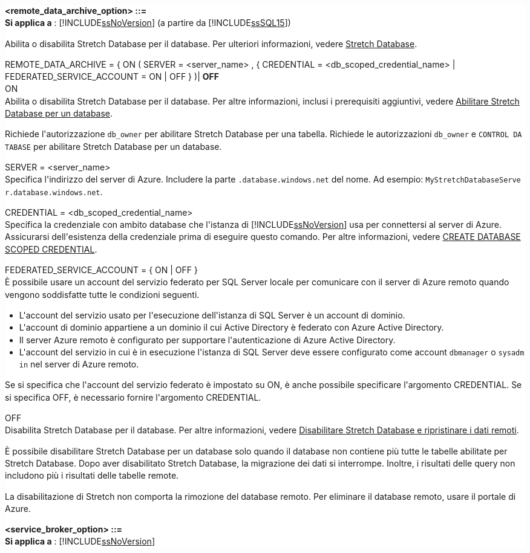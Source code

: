 **\<remote_data_archive_option> ::=**      
**Si applica a** : [!INCLUDE[ssNoVersion](../../includes/ssnoversion-md.md)] (a partire da [!INCLUDE[ssSQL15](../../includes/sssql15-md.md)])

Abilita o disabilita Stretch Database per il database. Per ulteriori informazioni, vedere [Stretch Database](../../sql-server/stretch-database/stretch-database.md).

REMOTE_DATA_ARCHIVE = { ON ( SERVER = \<server_name> , { CREDENTIAL = \<db_scoped_credential_name> \| FEDERATED_SERVICE_ACCOUNT = ON \| OFF } )\| **OFF**     
ON     
Abilita o disabilita Stretch Database per il database. Per altre informazioni, inclusi i prerequisiti aggiuntivi, vedere [Abilitare Stretch Database per un database](../../sql-server/stretch-database/enable-stretch-database-for-a-database.md).

Richiede l'autorizzazione `db_owner` per abilitare Stretch Database per una tabella. Richiede le autorizzazioni `db_owner` e `CONTROL DATABASE` per abilitare Stretch Database per un database.

SERVER = \<server_name>     
Specifica l'indirizzo del server di Azure. Includere la parte `.database.windows.net` del nome. Ad esempio: `MyStretchDatabaseServer.database.windows.net`.

CREDENTIAL = \<db_scoped_credential_name>     
Specifica la credenziale con ambito database che l'istanza di [!INCLUDE[ssNoVersion](../../includes/ssnoversion-md.md)] usa per connettersi al server di Azure. Assicurarsi dell'esistenza della credenziale prima di eseguire questo comando. Per altre informazioni, vedere [CREATE DATABASE SCOPED CREDENTIAL](../../t-sql/statements/create-database-scoped-credential-transact-sql.md).

FEDERATED_SERVICE_ACCOUNT = { ON | OFF }     
È possibile usare un account del servizio federato per SQL Server locale per comunicare con il server di Azure remoto quando vengono soddisfatte tutte le condizioni seguenti.

- L'account del servizio usato per l'esecuzione dell'istanza di SQL Server è un account di dominio.
- L'account di dominio appartiene a un dominio il cui Active Directory è federato con Azure Active Directory.
- Il server Azure remoto è configurato per supportare l'autenticazione di Azure Active Directory.
- L'account del servizio in cui è in esecuzione l'istanza di SQL Server deve essere configurato come account `dbmanager` o `sysadmin` nel server di Azure remoto.

Se si specifica che l'account del servizio federato è impostato su ON, è anche possibile specificare l'argomento CREDENTIAL. Se si specifica OFF, è necessario fornire l'argomento CREDENTIAL.

OFF     
Disabilita Stretch Database per il database. Per altre informazioni, vedere [Disabilitare Stretch Database e ripristinare i dati remoti](../../sql-server/stretch-database/disable-stretch-database-and-bring-back-remote-data.md).

È possibile disabilitare Stretch Database per un database solo quando il database non contiene più tutte le tabelle abilitate per Stretch Database. Dopo aver disabilitato Stretch Database, la migrazione dei dati si interrompe. Inoltre, i risultati delle query non includono più i risultati delle tabelle remote.

La disabilitazione di Stretch non comporta la rimozione del database remoto. Per eliminare il database remoto, usare il portale di Azure.

**\<service_broker_option> ::=**      
**Si applica a** : [!INCLUDE[ssNoVersion](../../includes/ssnoversion-md.md)]
